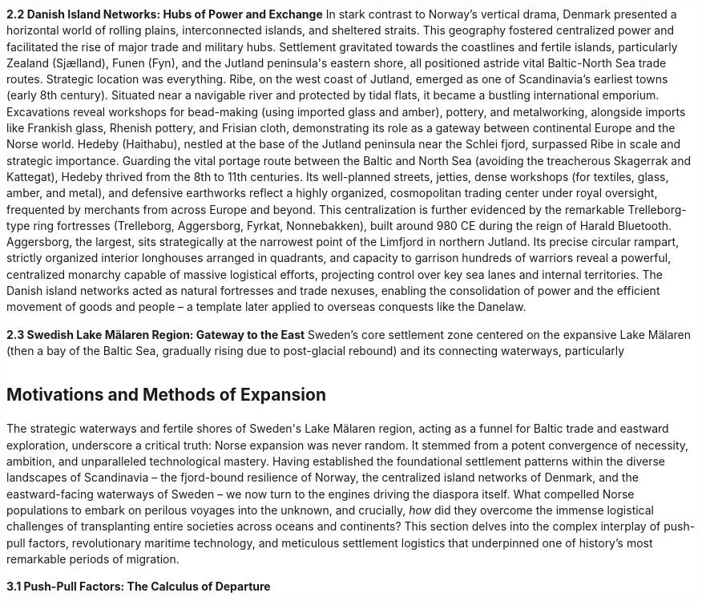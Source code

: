 **2.2 Danish Island Networks: Hubs of Power and Exchange**
In stark contrast to Norway’s vertical drama, Denmark presented a horizontal world of rolling plains, interconnected islands, and sheltered straits. This geography fostered centralized power and facilitated the rise of major trade and military hubs. Settlement gravitated towards the coastlines and fertile islands, particularly Zealand (Sjælland), Funen (Fyn), and the Jutland peninsula's eastern shore, all positioned astride vital Baltic-North Sea trade routes. Strategic location was everything. Ribe, on the west coast of Jutland, emerged as one of Scandinavia’s earliest towns (early 8th century). Situated near a navigable river and protected by tidal flats, it became a bustling international emporium. Excavations reveal workshops for bead-making (using imported glass and amber), pottery, and metalworking, alongside imports like Frankish glass, Rhenish pottery, and Frisian cloth, demonstrating its role as a gateway between continental Europe and the Norse world. Hedeby (Haithabu), nestled at the base of the Jutland peninsula near the Schlei fjord, surpassed Ribe in scale and strategic importance. Guarding the vital portage route between the Baltic and North Sea (avoiding the treacherous Skagerrak and Kattegat), Hedeby thrived from the 8th to 11th centuries. Its well-planned streets, jetties, dense workshops (for textiles, glass, amber, and metal), and defensive earthworks reflect a highly organized, cosmopolitan trading center under royal oversight, frequented by merchants from across Europe and beyond. This centralization is further evidenced by the remarkable Trelleborg-type ring fortresses (Trelleborg, Aggersborg, Fyrkat, Nonnebakken), built around 980 CE during the reign of Harald Bluetooth. Aggersborg, the largest, sits strategically at the narrowest point of the Limfjord in northern Jutland. Its precise circular rampart, strictly organized interior longhouses arranged in quadrants, and capacity to garrison hundreds of warriors reveal a powerful, centralized monarchy capable of massive logistical efforts, projecting control over key sea lanes and internal territories. The Danish island networks acted as natural fortresses and trade nexuses, enabling the consolidation of power and the efficient movement of goods and people – a template later applied to overseas conquests like the Danelaw.

**2.3 Swedish Lake Mälaren Region: Gateway to the East**
Sweden’s core settlement zone centered on the expansive Lake Mälaren (then a bay of the Baltic Sea, gradually rising due to post-glacial rebound) and its connecting waterways, particularly

## Motivations and Methods of Expansion

The strategic waterways and fertile shores of Sweden's Lake Mälaren region, acting as a funnel for Baltic trade and eastward exploration, underscore a critical truth: Norse expansion was never random. It stemmed from a potent convergence of necessity, ambition, and unparalleled technological mastery. Having established the foundational settlement patterns within the diverse landscapes of Scandinavia – the fjord-bound resilience of Norway, the centralized island networks of Denmark, and the eastward-facing waterways of Sweden – we now turn to the engines driving the diaspora itself. What compelled Norse populations to embark on perilous voyages into the unknown, and crucially, *how* did they overcome the immense logistical challenges of transplanting entire societies across oceans and continents? This section delves into the complex interplay of push-pull factors, revolutionary maritime technology, and meticulous settlement logistics that underpinned one of history’s most remarkable periods of migration.

**3.1 Push-Pull Factors: The Calculus of Departure**
